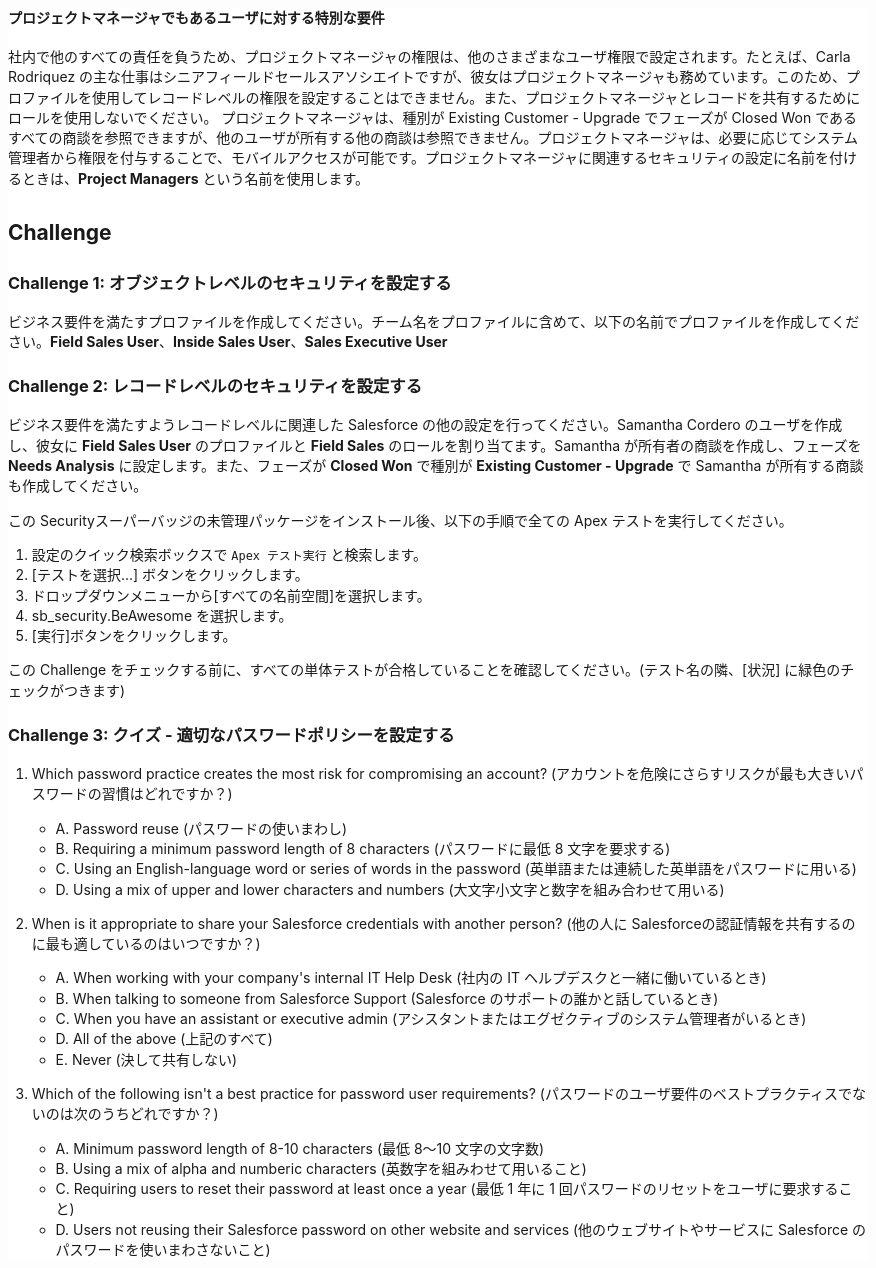 #### プロジェクトマネージャでもあるユーザに対する特別な要件
社内で他のすべての責任を負うため、プロジェクトマネージャの権限は、他のさまざまなユーザ権限で設定されます。たとえば、Carla Rodriquez の主な仕事はシニアフィールドセールスアソシエイトですが、彼女はプロジェクトマネージャも務めています。このため、プロファイルを使用してレコードレベルの権限を設定することはできません。また、プロジェクトマネージャとレコードを共有するためにロールを使用しないでください。 プロジェクトマネージャは、種別が Existing Customer - Upgrade でフェーズが Closed Won であるすべての商談を参照できますが、他のユーザが所有する他の商談は参照できません。プロジェクトマネージャは、必要に応じてシステム管理者から権限を付与することで、モバイルアクセスが可能です。プロジェクトマネージャに関連するセキュリティの設定に名前を付けるときは、**Project Managers** という名前を使用します。

## Challenge
### Challenge 1: オブジェクトレベルのセキュリティを設定する
ビジネス要件を満たすプロファイルを作成してください。チーム名をプロファイルに含めて、以下の名前でプロファイルを作成してください。**Field Sales User**、**Inside Sales User**、**Sales Executive User**

### Challenge 2: レコードレベルのセキュリティを設定する
ビジネス要件を満たすようレコードレベルに関連した Salesforce の他の設定を行ってください。Samantha Cordero のユーザを作成し、彼女に **Field Sales User** のプロファイルと **Field Sales** のロールを割り当てます。Samantha が所有者の商談を作成し、フェーズを **Needs Analysis** に設定します。また、フェーズが **Closed Won** で種別が **Existing Customer - Upgrade** で Samantha が所有する商談も作成してください。

この Securityスーパーバッジの未管理パッケージをインストール後、以下の手順で全ての Apex テストを実行してください。
1. 設定のクイック検索ボックスで `Apex テスト実行` と検索します。
2. [テストを選択...] ボタンをクリックします。
3. ドロップダウンメニューから[すべての名前空間]を選択します。
4. sb_security.BeAwesome を選択します。
5. [実行]ボタンをクリックします。

この Challenge をチェックする前に、すべての単体テストが合格していることを確認してください。(テスト名の隣、[状況] に緑色のチェックがつきます)

### Challenge 3: クイズ - 適切なパスワードポリシーを設定する
1. Which password practice creates the most risk for compromising an account? (アカウントを危険にさらすリスクが最も大きいパスワードの習慣はどれですか？)
    - A. Password reuse (パスワードの使いまわし)
    - B. Requiring a minimum password length of 8 characters (パスワードに最低 8 文字を要求する)
    - C. Using an English-language word or series of words in the password (英単語または連続した英単語をパスワードに用いる)
    - D. Using a mix of upper and lower characters and numbers (大文字小文字と数字を組み合わせて用いる)

2. When is it appropriate to share your Salesforce credentials with another person? (他の人に Salesforceの認証情報を共有するのに最も適しているのはいつですか？)
    - A. When working with your company's internal IT Help Desk (社内の IT ヘルプデスクと一緒に働いているとき)
    - B. When talking to someone from Salesforce Support (Salesforce のサポートの誰かと話しているとき)
    - C. When you have an assistant or executive admin (アシスタントまたはエグゼクティブのシステム管理者がいるとき)
    - D. All of the above (上記のすべて)
    - E. Never (決して共有しない)

3. Which of the following isn't a best practice for password user requirements? (パスワードのユーザ要件のベストプラクティスでないのは次のうちどれですか？)
    - A. Minimum password length of 8-10 characters (最低 8～10 文字の文字数)
    - B. Using a mix of alpha and numberic characters (英数字を組みわせて用いること)
    - C. Requiring users to reset their password at least once a year (最低 1 年に 1 回パスワードのリセットをユーザに要求すること)
    - D. Users not reusing their Salesforce password on other website and services (他のウェブサイトやサービスに Salesforce のパスワードを使いまわさないこと)
